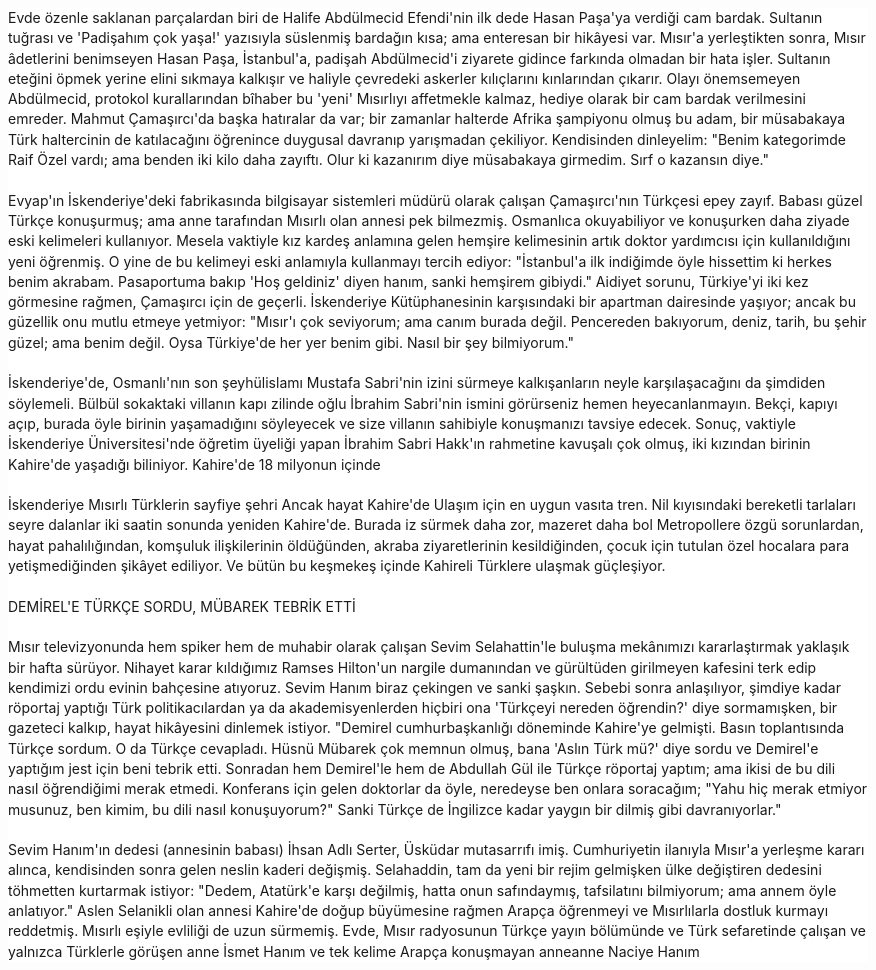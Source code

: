    Evde özenle saklanan parçalardan biri de Halife Abdülmecid Efendi'nin ilk dede Hasan Paşa'ya verdiği cam bardak. Sultanın tuğrası ve 'Padişahım çok yaşa!' yazısıyla süslenmiş bardağın kısa; ama enteresan bir hikâyesi var. Mısır'a yerleştikten sonra, Mısır âdetlerini benimseyen Hasan Paşa, İstanbul'a, padişah Abdülmecid'i ziyarete gidince farkında olmadan bir hata işler. Sultanın eteğini öpmek yerine elini sıkmaya kalkışır ve haliyle çevredeki askerler kılıçlarını kınlarından çıkarır. Olayı önemsemeyen Abdülmecid, protokol kurallarından bîhaber bu 'yeni' Mısırlıyı affetmekle kalmaz, hediye olarak bir cam bardak verilmesini emreder. Mahmut Çamaşırcı'da başka hatıralar da var; bir zamanlar halterde Afrika şampiyonu olmuş bu adam, bir müsabakaya Türk haltercinin de katılacağını öğrenince duygusal davranıp yarışmadan çekiliyor. Kendisinden dinleyelim: "Benim kategorimde Raif Özel vardı; ama benden iki kilo daha zayıftı. Olur ki kazanırım diye müsabakaya girmedim. Sırf o kazansın diye."
   <br/>
   <br/>
   Evyap'ın İskenderiye'deki fabrikasında bilgisayar sistemleri müdürü olarak çalışan Çamaşırcı'nın Türkçesi epey zayıf. Babası güzel Türkçe konuşurmuş; ama anne tarafından Mısırlı olan annesi pek bilmezmiş. Osmanlıca okuyabiliyor ve konuşurken daha ziyade eski kelimeleri kullanıyor. Mesela vaktiyle kız kardeş anlamına gelen hemşire kelimesinin artık doktor yardımcısı için kullanıldığını yeni öğrenmiş. O yine de bu kelimeyi eski anlamıyla kullanmayı tercih ediyor: "İstanbul'a ilk indiğimde öyle hissettim ki herkes benim akrabam. Pasaportuma bakıp 'Hoş geldiniz' diyen hanım, sanki hemşirem gibiydi." Aidiyet sorunu, Türkiye'yi iki kez görmesine rağmen, Çamaşırcı için de geçerli. İskenderiye Kütüphanesinin karşısındaki bir apartman dairesinde yaşıyor; ancak bu güzellik onu mutlu etmeye yetmiyor: "Mısır'ı çok seviyorum; ama canım burada değil. Pencereden bakıyorum,  deniz, tarih, bu şehir güzel; ama benim değil. Oysa Türkiye'de her yer benim gibi. Nasıl bir şey bilmiyorum."
   <br/>
   <br/>
   İskenderiye'de, Osmanlı'nın son şeyhülislamı Mustafa Sabri'nin izini sürmeye kalkışanların neyle karşılaşacağını da şimdiden söylemeli. Bülbül sokaktaki villanın kapı zilinde oğlu İbrahim Sabri'nin ismini görürseniz hemen heyecanlanmayın. Bekçi, kapıyı açıp, burada öyle birinin yaşamadığını söyleyecek ve size villanın sahibiyle konuşmanızı tavsiye edecek. Sonuç, vaktiyle İskenderiye Üniversitesi'nde öğretim üyeliği yapan İbrahim Sabri Hakk'ın rahmetine kavuşalı çok olmuş, iki kızından birinin Kahire'de yaşadığı biliniyor. Kahire'de 18 milyonun içinde
   <br/>
   <br/>
   İskenderiye Mısırlı Türklerin sayfiye şehri Ancak hayat Kahire'de Ulaşım için en uygun vasıta tren. Nil kıyısındaki bereketli tarlaları seyre dalanlar iki saatin sonunda yeniden Kahire'de. Burada iz sürmek daha zor, mazeret daha bol Metropollere özgü sorunlardan, hayat pahalılığından, komşuluk ilişkilerinin öldüğünden, akraba ziyaretlerinin kesildiğinden, çocuk için tutulan özel hocalara para yetişmediğinden şikâyet ediliyor. Ve bütün bu keşmekeş içinde Kahireli Türklere ulaşmak güçleşiyor.
   <br/>
   <br/>
   DEMİREL'E TÜRKÇE SORDU, MÜBAREK TEBRİK ETTİ
   <br/>
   <br/>
   Mısır televizyonunda hem spiker hem de muhabir olarak çalışan Sevim Selahattin'le buluşma mekânımızı kararlaştırmak yaklaşık bir hafta sürüyor. Nihayet karar kıldığımız Ramses Hilton'un nargile dumanından ve gürültüden girilmeyen kafesini terk edip kendimizi ordu evinin bahçesine atıyoruz. Sevim Hanım biraz çekingen ve sanki şaşkın. Sebebi sonra anlaşılıyor, şimdiye kadar röportaj yaptığı Türk politikacılardan ya da akademisyenlerden hiçbiri ona 'Türkçeyi nereden öğrendin?' diye sormamışken, bir gazeteci kalkıp, hayat hikâyesini dinlemek istiyor. "Demirel cumhurbaşkanlığı döneminde Kahire'ye gelmişti. Basın toplantısında Türkçe sordum. O da Türkçe cevapladı. Hüsnü Mübarek çok memnun olmuş, bana 'Aslın Türk mü?' diye sordu ve Demirel'e yaptığım jest için beni tebrik etti. Sonradan hem Demirel'le hem de Abdullah Gül ile Türkçe röportaj yaptım; ama ikisi de bu dili nasıl öğrendiğimi merak etmedi. Konferans için gelen doktorlar da öyle, neredeyse ben onlara soracağım; "Yahu hiç merak etmiyor musunuz, ben kimim, bu dili nasıl konuşuyorum?" Sanki Türkçe de İngilizce kadar yaygın bir dilmiş gibi davranıyorlar."
   <br/>
   <br/>
   Sevim Hanım'ın dedesi (annesinin babası) İhsan Adlı Serter, Üsküdar mutasarrıfı imiş. Cumhuriyetin ilanıyla Mısır'a yerleşme kararı alınca, kendisinden sonra gelen neslin kaderi değişmiş. Selahaddin, tam da yeni bir rejim gelmişken ülke değiştiren dedesini töhmetten kurtarmak istiyor: "Dedem, Atatürk'e karşı değilmiş, hatta onun safındaymış, tafsilatını bilmiyorum; ama annem öyle anlatıyor." Aslen Selanikli olan annesi Kahire'de doğup büyümesine rağmen Arapça öğrenmeyi ve Mısırlılarla dostluk kurmayı reddetmiş. Mısırlı eşiyle evliliği de uzun sürmemiş. Evde, Mısır radyosunun Türkçe yayın bölümünde ve Türk sefaretinde çalışan ve yalnızca Türklerle görüşen anne İsmet Hanım ve tek kelime Arapça konuşmayan anneanne Naciye Hanım